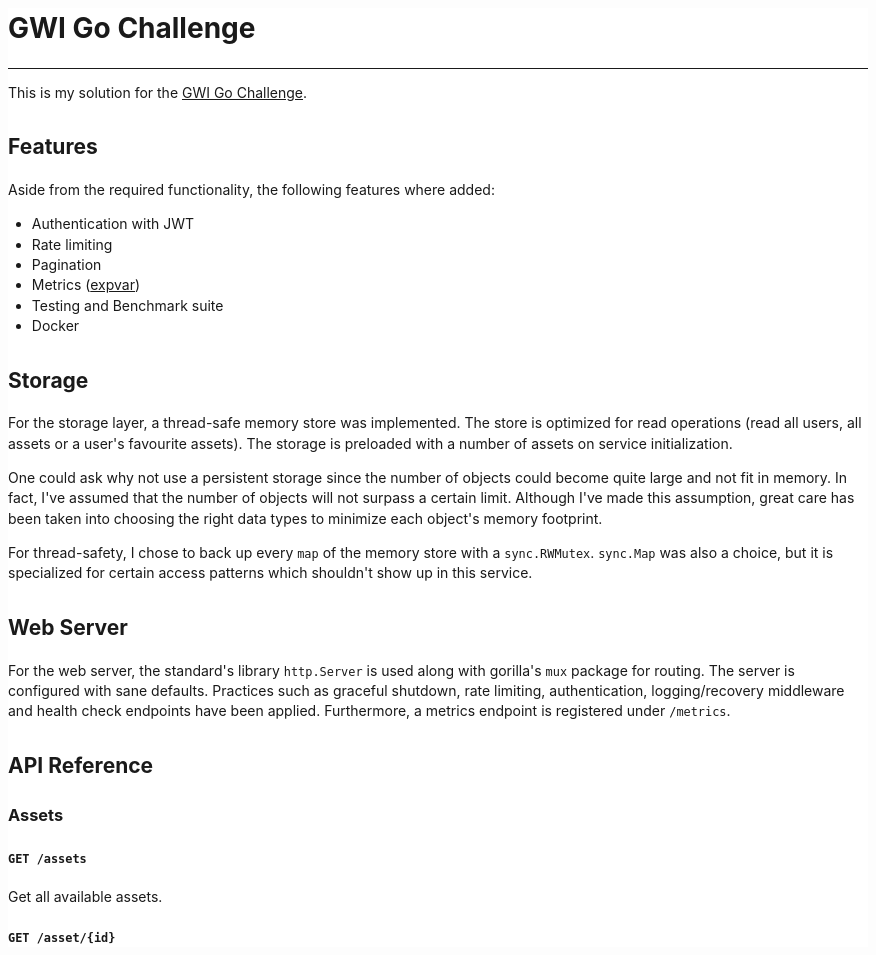 
# GWI Go Challenge
---------

This is my solution for the [GWI Go Challenge](https://github.com/GlobalWebIndex/platform-go-challenge).


## Features

Aside from the required functionality, the following features where added:

* Authentication with JWT
* Rate limiting
* Pagination
* Metrics ([expvar](https://pkg.go.dev/expvar))
* Testing and Benchmark suite
* Docker

## Storage

For the storage layer, a thread-safe memory store was implemented. The store is optimized for read operations (read all users, all assets or a user's favourite assets). The storage is preloaded with a number of assets on service initialization.

One could ask why not use a persistent storage since the number of objects could become quite large and not fit in memory. In fact, I've assumed that the number of objects will not surpass a certain limit. Although I've made this assumption, great care has been taken into choosing the right data types to minimize each object's memory footprint.

For thread-safety, I chose to back up every `map` of the memory store with a `sync.RWMutex`. `sync.Map` was also a choice, but it is specialized for certain access patterns which shouldn't show up in this service.

## Web Server

For the web server, the standard's library `http.Server` is used along with gorilla's `mux` package for routing. The server is configured with sane defaults. Practices such as graceful shutdown, rate limiting, authentication, logging/recovery middleware and health check endpoints have been applied. Furthermore, a metrics endpoint is registered under `/metrics`.


## API Reference


### Assets

#### `GET /assets` 

Get all available assets.

#### `GET /asset/{id}`
